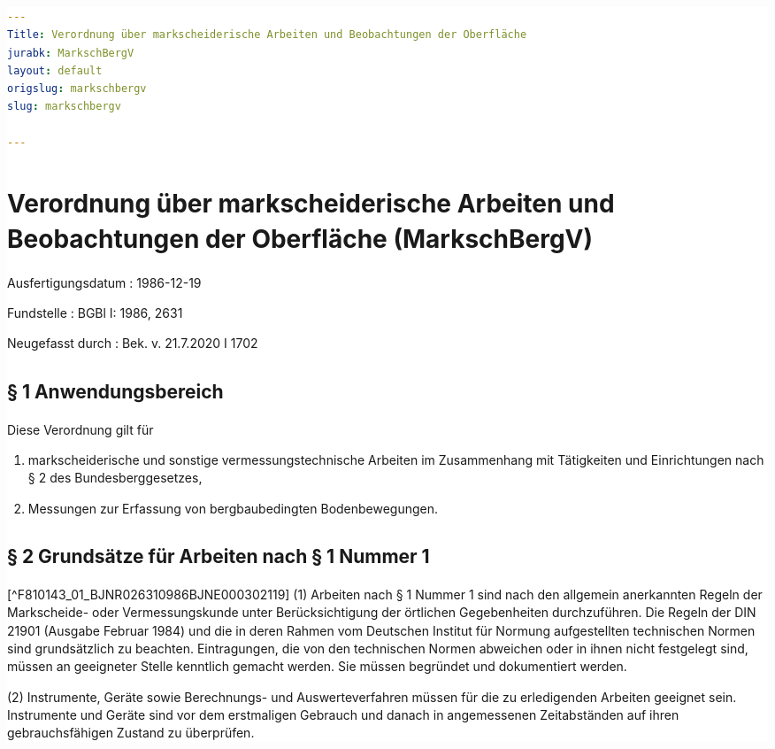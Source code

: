 ```yaml
---
Title: Verordnung über markscheiderische Arbeiten und Beobachtungen der Oberfläche
jurabk: MarkschBergV
layout: default
origslug: markschbergv
slug: markschbergv

---
```


# Verordnung über markscheiderische Arbeiten und Beobachtungen der Oberfläche (MarkschBergV)

Ausfertigungsdatum
:   1986-12-19

Fundstelle
:   BGBl I: 1986, 2631

Neugefasst durch
:   Bek. v. 21.7.2020 I 1702


## § 1 Anwendungsbereich

Diese Verordnung gilt für

1.  markscheiderische und sonstige vermessungstechnische Arbeiten im
    Zusammenhang mit Tätigkeiten und Einrichtungen nach § 2 des
    Bundesberggesetzes,


2.  Messungen zur Erfassung von bergbaubedingten Bodenbewegungen.





## § 2 Grundsätze für Arbeiten nach § 1 Nummer 1

[^F810143_01_BJNR026310986BJNE000302119]
(1) Arbeiten nach § 1 Nummer 1 sind nach den allgemein anerkannten
Regeln der Markscheide- oder Vermessungskunde unter Berücksichtigung
der örtlichen Gegebenheiten durchzuführen. Die Regeln der DIN 21901
(Ausgabe Februar 1984)
und die in deren Rahmen vom Deutschen Institut für Normung
aufgestellten technischen Normen sind grundsätzlich zu beachten.
Eintragungen, die von den technischen Normen abweichen oder in ihnen
nicht festgelegt sind, müssen an geeigneter Stelle kenntlich gemacht
werden. Sie müssen begründet und dokumentiert werden.

(2) Instrumente, Geräte sowie Berechnungs- und Auswerteverfahren
müssen für die zu erledigenden Arbeiten geeignet sein. Instrumente und
Geräte sind vor dem erstmaligen Gebrauch und danach in angemessenen
Zeitabständen auf ihren gebrauchsfähigen Zustand zu überprüfen.
